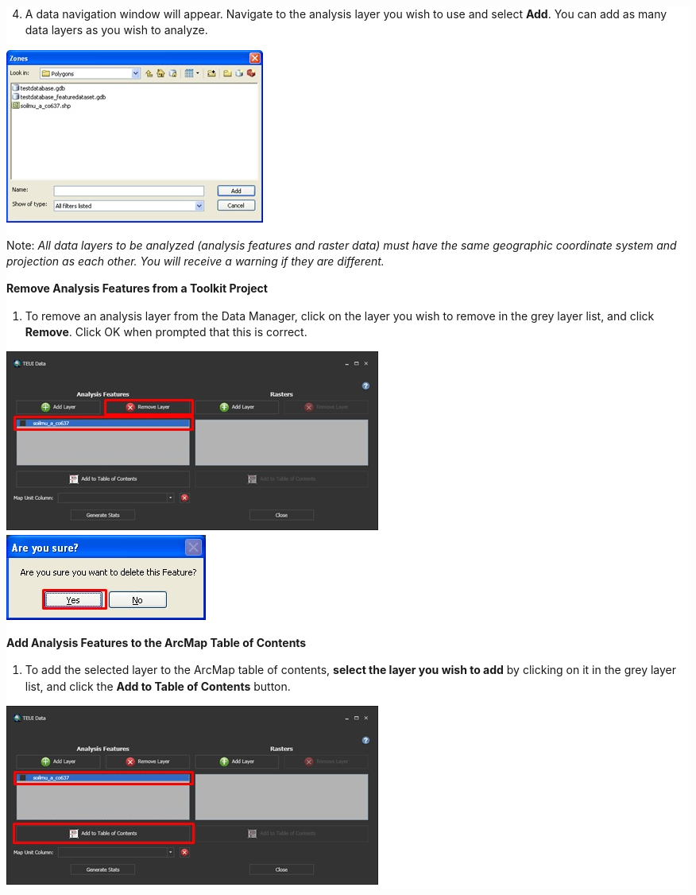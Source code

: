  4.  A data navigation window will appear. Navigate to the analysis layer you wish to use and select **Add**. You can add as many data layers as you wish to analyze.  

![R GUI image](figure/ch5_fig17.jpg)  

Note: _All data layers to be analyzed (analysis features and raster data) must have the same geographic coordinate system and projection as each other. You will receive a warning if they are different._   

**Remove Analysis Features from a Toolkit Project**  

 1. To remove an analysis layer from the Data Manager, click on the layer you wish to remove in the grey layer list, and click **Remove**. Click OK when prompted that this is correct.  
 
![R GUI image](figure/ch5_fig18.jpg)  
![R GUI image](figure/ch5_fig19.jpg)  

**Add Analysis Features to the ArcMap Table of Contents**  

 1.  To add the selected layer to the ArcMap table of contents, **select the layer you wish to add** by clicking on it in the grey layer list, and click the **Add to Table of Contents** button.    
 
![R GUI image](figure/ch5_fig20.jpg)  
